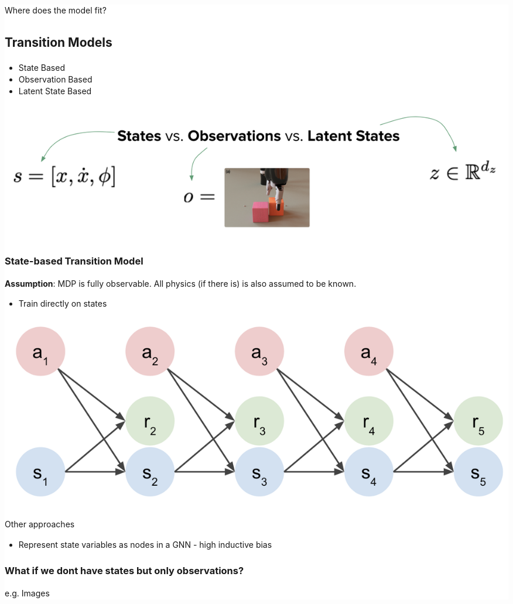 Where does the model fit?

## Transition Models

- State Based
- Observation Based
- Latent State Based

![Model%20Based%20Reinforcement%20Learning%207b98a25f0aa8434ca36d783dbbf60ec1/Screenshot_2020-08-30_at_7.56.11_PM.png](Model%20Based%20Reinforcement%20Learning%207b98a25f0aa8434ca36d783dbbf60ec1/Screenshot_2020-08-30_at_7.56.11_PM.png)

### State-based Transition Model

**Assumption**: MDP is fully observable. All physics (if there is) is also assumed to be known.

- Train directly on states

![Model%20Based%20Reinforcement%20Learning%207b98a25f0aa8434ca36d783dbbf60ec1/Screenshot_2020-08-30_at_7.54.07_PM.png](Model%20Based%20Reinforcement%20Learning%207b98a25f0aa8434ca36d783dbbf60ec1/Screenshot_2020-08-30_at_7.54.07_PM.png)

Other approaches

- Represent state variables as nodes in a GNN - high inductive bias

### What if we dont have states but only observations?

e.g. Images 
